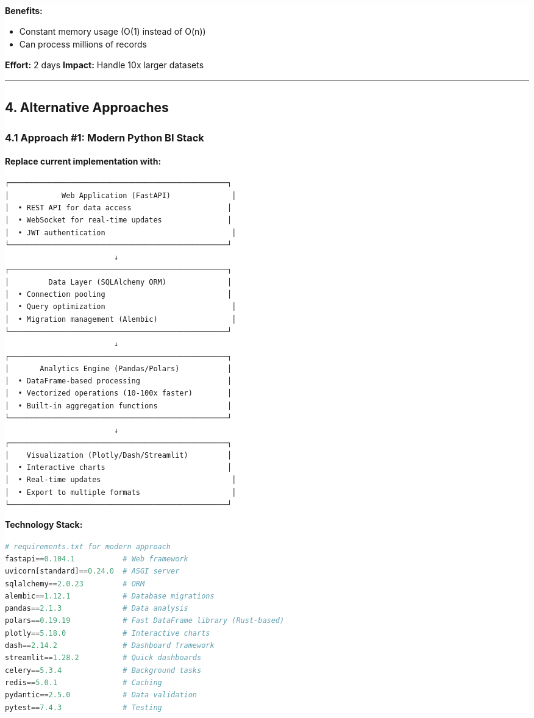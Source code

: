 ```python
```

**Benefits:**
- Constant memory usage (O(1) instead of O(n))
- Can process millions of records

**Effort:** 2 days
**Impact:** Handle 10x larger datasets

---

## 4. Alternative Approaches

### 4.1 Approach #1: Modern Python BI Stack

**Replace current implementation with:**

```
┌──────────────────────────────────────────────────┐
│            Web Application (FastAPI)              │
│  • REST API for data access                      │
│  • WebSocket for real-time updates               │
│  • JWT authentication                             │
└──────────────────────────────────────────────────┘
                         ↓
┌──────────────────────────────────────────────────┐
│         Data Layer (SQLAlchemy ORM)              │
│  • Connection pooling                            │
│  • Query optimization                             │
│  • Migration management (Alembic)                 │
└──────────────────────────────────────────────────┘
                         ↓
┌──────────────────────────────────────────────────┐
│       Analytics Engine (Pandas/Polars)           │
│  • DataFrame-based processing                    │
│  • Vectorized operations (10-100x faster)        │
│  • Built-in aggregation functions                │
└──────────────────────────────────────────────────┘
                         ↓
┌──────────────────────────────────────────────────┐
│    Visualization (Plotly/Dash/Streamlit)         │
│  • Interactive charts                            │
│  • Real-time updates                              │
│  • Export to multiple formats                     │
└──────────────────────────────────────────────────┘
```

**Technology Stack:**

```python
# requirements.txt for modern approach
fastapi==0.104.1           # Web framework
uvicorn[standard]==0.24.0  # ASGI server
sqlalchemy==2.0.23         # ORM
alembic==1.12.1            # Database migrations
pandas==2.1.3              # Data analysis
polars==0.19.19            # Fast DataFrame library (Rust-based)
plotly==5.18.0             # Interactive charts
dash==2.14.2               # Dashboard framework
streamlit==1.28.2          # Quick dashboards
celery==5.3.4              # Background tasks
redis==5.0.1               # Caching
pydantic==2.5.0            # Data validation
pytest==7.4.3              # Testing
```
